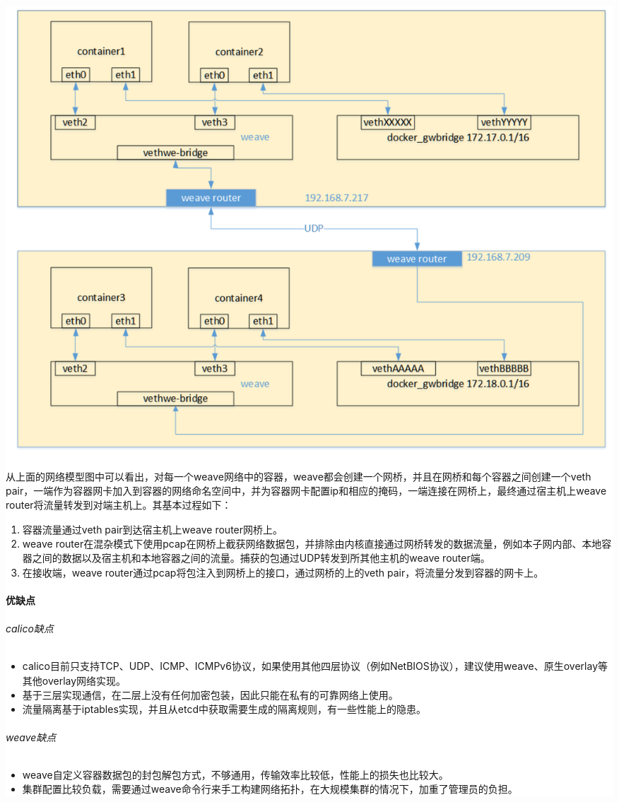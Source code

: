 ![weave_model](./pics/weave_model.PNG)

从上面的网络模型图中可以看出，对每一个weave网络中的容器，weave都会创建一个网桥，并且在网桥和每个容器之间创建一个veth pair，一端作为容器网卡加入到容器的网络命名空间中，并为容器网卡配置ip和相应的掩码，一端连接在网桥上，最终通过宿主机上weave router将流量转发到对端主机上。其基本过程如下：

1. 容器流量通过veth pair到达宿主机上weave router网桥上。
2. weave router在混杂模式下使用pcap在网桥上截获网络数据包，并排除由内核直接通过网桥转发的数据流量，例如本子网内部、本地容器之间的数据以及宿主机和本地容器之间的流量。捕获的包通过UDP转发到所其他主机的weave router端。
3. 在接收端，weave router通过pcap将包注入到网桥上的接口，通过网桥的上的veth pair，将流量分发到容器的网卡上。

#### 优缺点

###### calico缺点

* calico目前只支持TCP、UDP、ICMP、ICMPv6协议，如果使用其他四层协议（例如NetBIOS协议），建议使用weave、原生overlay等其他overlay网络实现。
* 基于三层实现通信，在二层上没有任何加密包装，因此只能在私有的可靠网络上使用。
* 流量隔离基于iptables实现，并且从etcd中获取需要生成的隔离规则，有一些性能上的隐患。

###### weave缺点

* weave自定义容器数据包的封包解包方式，不够通用，传输效率比较低，性能上的损失也比较大。
* 集群配置比较负载，需要通过weave命令行来手工构建网络拓扑，在大规模集群的情况下，加重了管理员的负担。
